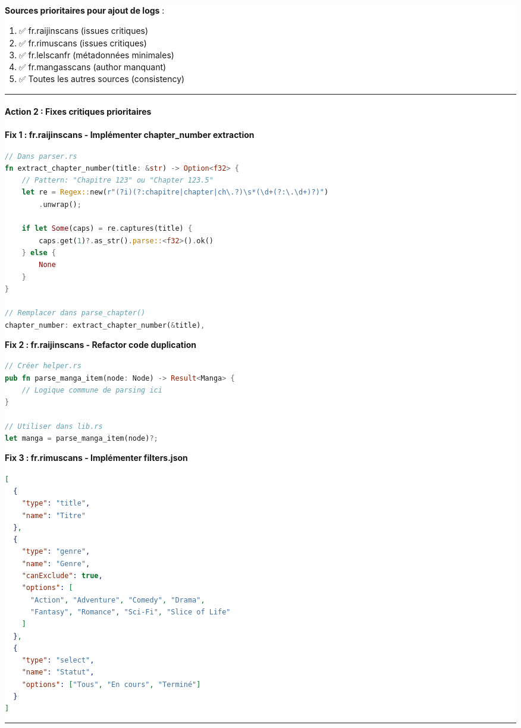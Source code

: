 **Sources prioritaires pour ajout de logs** :
1. ✅ fr.raijinscans (issues critiques)
2. ✅ fr.rimuscans (issues critiques)
3. ✅ fr.lelscanfr (métadonnées minimales)
4. ✅ fr.mangasscans (author manquant)
5. ✅ Toutes les autres sources (consistency)

---

#### Action 2 : Fixes critiques prioritaires

**Fix 1 : fr.raijinscans - Implémenter chapter_number extraction**

```rust
// Dans parser.rs
fn extract_chapter_number(title: &str) -> Option<f32> {
    // Pattern: "Chapitre 123" ou "Chapter 123.5"
    let re = Regex::new(r"(?i)(?:chapitre|chapter|ch\.?)\s*(\d+(?:\.\d+)?)")
        .unwrap();

    if let Some(caps) = re.captures(title) {
        caps.get(1)?.as_str().parse::<f32>().ok()
    } else {
        None
    }
}

// Remplacer dans parse_chapter()
chapter_number: extract_chapter_number(&title),
```

**Fix 2 : fr.raijinscans - Refactor code duplication**

```rust
// Créer helper.rs
pub fn parse_manga_item(node: Node) -> Result<Manga> {
    // Logique commune de parsing ici
}

// Utiliser dans lib.rs
let manga = parse_manga_item(node)?;
```

**Fix 3 : fr.rimuscans - Implémenter filters.json**

```json
[
  {
    "type": "title",
    "name": "Titre"
  },
  {
    "type": "genre",
    "name": "Genre",
    "canExclude": true,
    "options": [
      "Action", "Adventure", "Comedy", "Drama",
      "Fantasy", "Romance", "Sci-Fi", "Slice of Life"
    ]
  },
  {
    "type": "select",
    "name": "Statut",
    "options": ["Tous", "En cours", "Terminé"]
  }
]
```

---